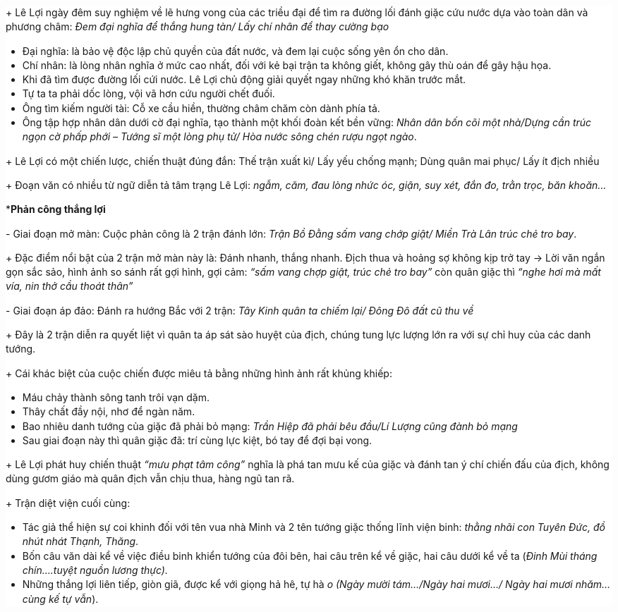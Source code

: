 \+ Lê Lợi ngày đêm suy nghiệm về lẽ hưng vong của các triều đại để tìm ra đường lối đánh giặc cứu nước dựa vào toàn dân và phương châm: _Đem đại nghĩa để thắng hung tàn/ Lấy chí nhân để thay cường bạo_

  * Đại nghĩa: là bảo vệ độc lập chủ quyền của đất nước, và đem lại cuộc sống yên ổn cho dân.
  * Chí nhân: là lòng nhân nghĩa ở mức cao nhất, đối với kẻ bại trận ta không giết, không gây thù oán để gây hậu họa.
  * Khi đã tìm được đường lối cứi nước. Lê Lợi chủ động giải quyết ngay những khó khăn trước mắt.
  * Tự ta ta phải dốc lòng, vội vã hơn cứu người chết đuối.
  * Ông tìm kiếm người tài: Cỗ xe cầu hiền, thường châm chăm còn dành phía tả.
  * Ông tập hợp nhân dân dưới cờ đại nghĩa, tạo thành một khối đoàn kết bền vững: _Nhân dân bốn cõi một nhà/Dựng cần trúc ngọn cờ phấp phới – Tướng sĩ một lòng phụ tử/ Hòa nước sông chén rượu ngọt ngào_.



\+ Lê Lợi có một chiến lược, chiến thuật đúng đắn: Thế trận xuất kì/ Lấy yếu chống mạnh; Dùng quân mai phục/ Lấy ít địch nhiều

\+ Đoạn văn có nhiều từ ngữ diễn tả tâm trạng Lê Lợi: _ngẫm, căm, đau lòng nhức óc, giận, suy xét, đắn đo, trằn trọc, băn khoăn…_

***Phản công thắng lợi**

\- Giai đoạn mở màn: Cuộc phản công là 2 trận đánh lớn: _Trận Bồ Đằng sấm vang chớp giật/ Miền Trà Lân trúc chẻ tro bay_.

\+ Đặc điểm nổi bật của 2 trận mở màn này là: Đánh nhanh, thắng nhanh. Địch thua và hoảng sợ không kịp trở tay → Lời văn ngắn gọn sắc sảo, hình ảnh so sánh rất gợi hình, gợi cảm: _“sấm vang chợp giật, trúc chẻ tro bay”_ còn quân giặc thì _“nghe hơi mà mất vía, nin thở cầu thoát thân”_

\- Giai đoạn áp đảo: Đánh ra hướng Bắc với 2 trận: _Tây Kinh quân ta chiếm lại/ Đông Đô đất cũ thu về_

\+ Đây là 2 trận diễn ra quyết liệt vì quân ta áp sát sào huyệt của địch, chúng tung lực lượng lớn ra với sự chỉ huy của các danh tướng.

\+ Cái khác biệt của cuộc chiến được miêu tả bằng những hình ảnh rất khủng khiếp:

  * Máu chảy thành sông tanh trôi vạn dặm.
  * Thây chất đầy nội, nhơ để ngàn năm.
  * Bao nhiêu danh tướng của giặc đã phải bỏ mạng: _Trần Hiệp đã phải bêu đầu/Lí Lượng cũng đành bỏ mạng_
  * Sau giai đoạn này thì quân giặc đã: trí cùng lực kiệt, bó tay để đợi bại vong.



\+ Lê Lợi phát huy chiến thuật _“mưu phạt tâm công”_ nghĩa là phá tan mưu kế của giặc và đánh tan ý chí chiến đấu của địch, không dùng gươm giáo mà quân địch vẫn chịu thua, hàng ngũ tan rã.

\+ Trận diệt viện cuối cùng:

  * Tác giả thể hiện sự coi khinh đối với tên vua nhà Minh và 2 tên tướng giặc thống lĩnh viện binh: _thằng nhãi con Tuyên Đức, đồ nhút nhát Thạnh, Thăng_.
  * Bốn câu văn dài kể về việc điều binh khiển tướng của đôi bên, hai câu trên kể về giặc, hai câu dưới kể về ta (_Đinh Mùi tháng chín….tuyệt nguồn lương thực)._
  * Những thắng lợi liên tiếp, giòn giã, được kể với giọng hả hê, tự hà _o (Ngày mười tám…/Ngày hai mươi…/ Ngày hai mươi nhăm…cùng kế tự vẫn_).
